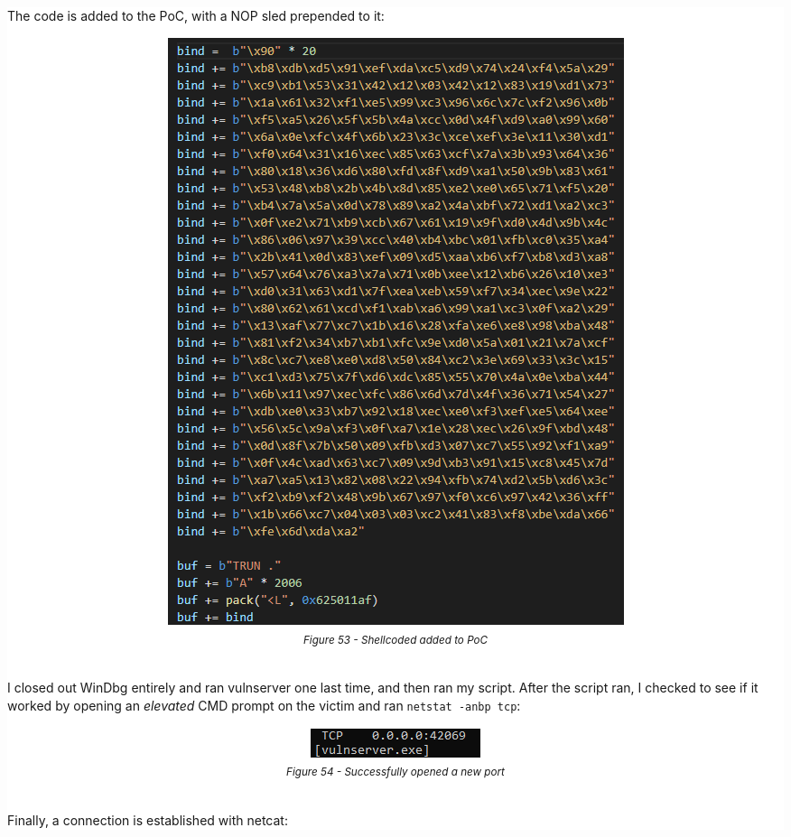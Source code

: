 The code is added to the PoC, with a NOP sled prepended to it:
<center><img src="/assets/images/trun_re/70.png" /></center>  
<center><i><small>Figure 53 - Shellcoded added to PoC</small></i></center>  
<br/>

I closed out WinDbg entirely and ran vulnserver one last time, and then ran my script. After the script ran, I checked to see if it worked by opening an *elevated* CMD prompt on the victim and ran `netstat -anbp tcp`:
<center><img src="/assets/images/trun_re/71.png" /></center>  
<center><i><small>Figure 54 - Successfully opened a new port</small></i></center>  
<br/>

Finally, a connection is established with netcat: